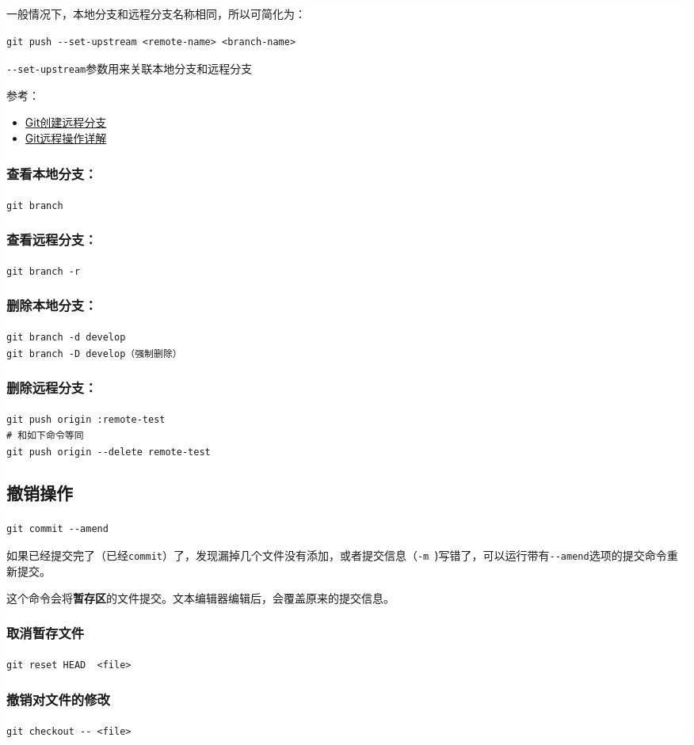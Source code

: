 一般情况下，本地分支和远程分支名称相同，所以可简化为：

```
git push --set-upstream <remote-name> <branch-name>
```

`--set-upstream`参数用来关联本地分支和远程分支

参考：
- [Git创建远程分支](https://majing.io/questions/718)
- [Git远程操作详解](http://www.ruanyifeng.com/blog/2014/06/git_remote.html)

### 查看本地分支：

```
git branch
```
### 查看远程分支：

```
git branch -r
```

### 删除本地分支：

```
git branch -d develop
git branch -D develop（强制删除）
```

### 删除远程分支：

```
git push origin :remote-test
# 和如下命令等同
git push origin --delete remote-test
```

## 撤销操作

```
git commit --amend
```

如果已经提交完了（已经`commit`）了，发现漏掉几个文件没有添加，或者提交信息（`-m `)写错了，可以运行带有`--amend`选项的提交命令重新提交。

这个命令会将**暂存区**的文件提交。文本编辑器编辑后，会覆盖原来的提交信息。

### 取消暂存文件

```
git reset HEAD  <file>
```

### 撤销对文件的修改

```
git checkout -- <file>
```
